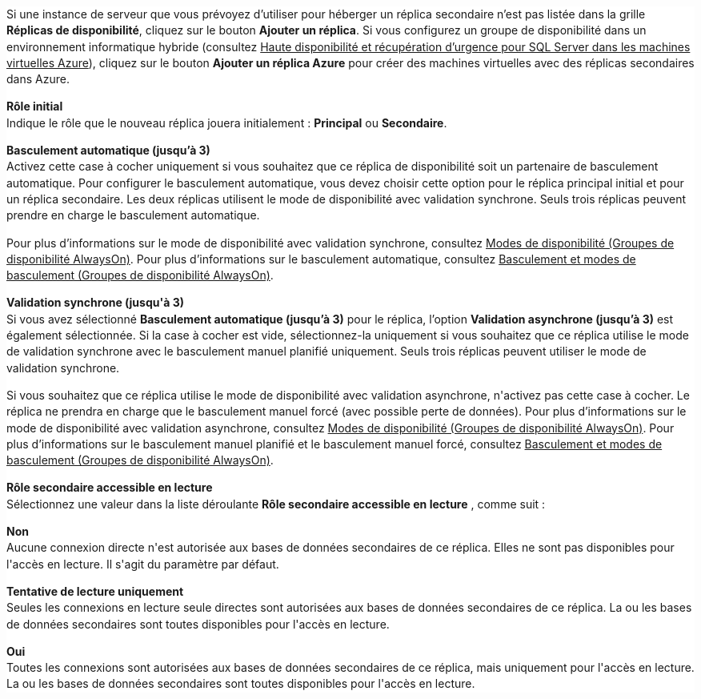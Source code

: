 Si une instance de serveur que vous prévoyez d’utiliser pour héberger un réplica secondaire n’est pas listée dans la grille **Réplicas de disponibilité**, cliquez sur le bouton **Ajouter un réplica**. Si vous configurez un groupe de disponibilité dans un environnement informatique hybride (consultez [Haute disponibilité et récupération d’urgence pour SQL Server dans les machines virtuelles Azure](/previous-versions/azure/jj870962(v=azure.100))), cliquez sur le bouton **Ajouter un réplica Azure** pour créer des machines virtuelles avec des réplicas secondaires dans Azure.  
  
 **Rôle initial**  
 Indique le rôle que le nouveau réplica jouera initialement : **Principal** ou **Secondaire**.  
  
 **Basculement automatique (jusqu’à 3)**  
 Activez cette case à cocher uniquement si vous souhaitez que ce réplica de disponibilité soit un partenaire de basculement automatique. Pour configurer le basculement automatique, vous devez choisir cette option pour le réplica principal initial et pour un réplica secondaire. Les deux réplicas utilisent le mode de disponibilité avec validation synchrone. Seuls trois réplicas peuvent prendre en charge le basculement automatique.  
  
 Pour plus d’informations sur le mode de disponibilité avec validation synchrone, consultez [Modes de disponibilité &#40;Groupes de disponibilité AlwaysOn&#41;](../../../database-engine/availability-groups/windows/availability-modes-always-on-availability-groups.md). Pour plus d’informations sur le basculement automatique, consultez [Basculement et modes de basculement &#40;Groupes de disponibilité AlwaysOn&#41;](../../../database-engine/availability-groups/windows/failover-and-failover-modes-always-on-availability-groups.md).  
  
 **Validation synchrone (jusqu'à 3)**  
 Si vous avez sélectionné **Basculement automatique (jusqu’à 3)** pour le réplica, l’option **Validation asynchrone (jusqu’à 3)** est également sélectionnée. Si la case à cocher est vide, sélectionnez-la uniquement si vous souhaitez que ce réplica utilise le mode de validation synchrone avec le basculement manuel planifié uniquement. Seuls trois réplicas peuvent utiliser le mode de validation synchrone.  
  
 Si vous souhaitez que ce réplica utilise le mode de disponibilité avec validation asynchrone, n'activez pas cette case à cocher. Le réplica ne prendra en charge que le basculement manuel forcé (avec possible perte de données). Pour plus d’informations sur le mode de disponibilité avec validation asynchrone, consultez [Modes de disponibilité &#40;Groupes de disponibilité AlwaysOn&#41;](../../../database-engine/availability-groups/windows/availability-modes-always-on-availability-groups.md). Pour plus d’informations sur le basculement manuel planifié et le basculement manuel forcé, consultez [Basculement et modes de basculement &#40;Groupes de disponibilité AlwaysOn&#41;](../../../database-engine/availability-groups/windows/failover-and-failover-modes-always-on-availability-groups.md).  
  
 **Rôle secondaire accessible en lecture**  
 Sélectionnez une valeur dans la liste déroulante **Rôle secondaire accessible en lecture** , comme suit :  
  
 **Non**  
 Aucune connexion directe n'est autorisée aux bases de données secondaires de ce réplica. Elles ne sont pas disponibles pour l'accès en lecture. Il s'agit du paramètre par défaut.  
  
 **Tentative de lecture uniquement**  
 Seules les connexions en lecture seule directes sont autorisées aux bases de données secondaires de ce réplica. La ou les bases de données secondaires sont toutes disponibles pour l'accès en lecture.  
  
 **Oui**  
 Toutes les connexions sont autorisées aux bases de données secondaires de ce réplica, mais uniquement pour l'accès en lecture. La ou les bases de données secondaires sont toutes disponibles pour l'accès en lecture.  
  